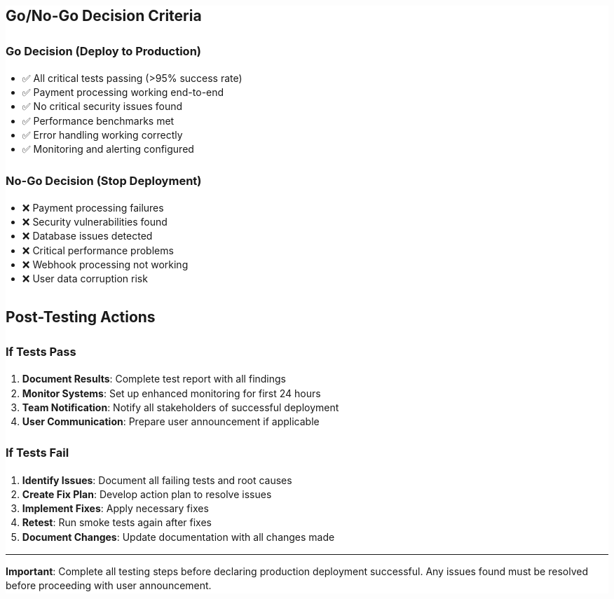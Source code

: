 ## Go/No-Go Decision Criteria

### Go Decision (Deploy to Production)
- ✅ All critical tests passing (>95% success rate)
- ✅ Payment processing working end-to-end
- ✅ No critical security issues found
- ✅ Performance benchmarks met
- ✅ Error handling working correctly
- ✅ Monitoring and alerting configured

### No-Go Decision (Stop Deployment)
- ❌ Payment processing failures
- ❌ Security vulnerabilities found
- ❌ Database issues detected
- ❌ Critical performance problems
- ❌ Webhook processing not working
- ❌ User data corruption risk

## Post-Testing Actions

### If Tests Pass
1. **Document Results**: Complete test report with all findings
2. **Monitor Systems**: Set up enhanced monitoring for first 24 hours
3. **Team Notification**: Notify all stakeholders of successful deployment
4. **User Communication**: Prepare user announcement if applicable

### If Tests Fail
1. **Identify Issues**: Document all failing tests and root causes
2. **Create Fix Plan**: Develop action plan to resolve issues
3. **Implement Fixes**: Apply necessary fixes
4. **Retest**: Run smoke tests again after fixes
5. **Document Changes**: Update documentation with all changes made

---

**Important**: Complete all testing steps before declaring production deployment successful. Any issues found must be resolved before proceeding with user announcement.
